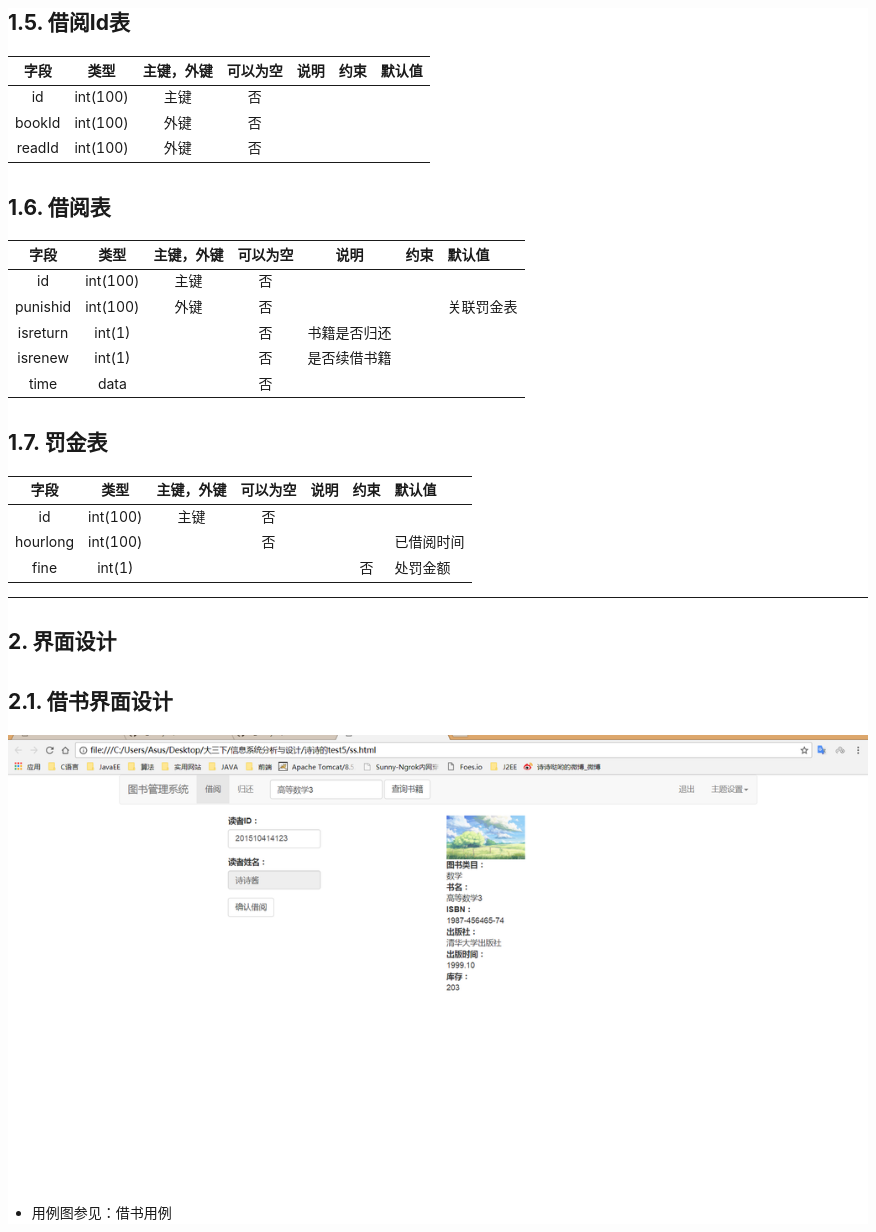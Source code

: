 ## 1.5. 借阅Id表
|字段|类型|主键，外键|可以为空|说明|约束|默认值|
|:-------:|:-------------:|:------:|:----:|:---:|:----:|:-----|
|id|int(100)|主键|否||||
|bookId|int(100)|外键|否||||
|readId|int(100)|外键|否||||

## 1.6. 借阅表
|字段|类型|主键，外键|可以为空|说明|约束|默认值|
|:-------:|:-------------:|:------:|:----:|:---:|:----:|:-----|
|id|int(100)|主键|否||||
|punishid|int(100)|外键|否|||关联罚金表|
|isreturn|int(1)| |否|书籍是否归还|||
|isrenew|int(1)| |否| 是否续借书籍|||
|time|data| |否||||

## 1.7. 罚金表
|字段|类型|主键，外键|可以为空|说明|约束|默认值|
|:-------:|:-------------:|:------:|:----:|:---:|:----:|:-----|
|id|int(100)|主键|否||||
|hourlong|int(100)| | 否|||已借阅时间|
|fine|int(1)|| ||否|处罚金额|

***

## 2. 界面设计
## 2.1. 借书界面设计
![pic1](借阅页面.PNG)
- 用例图参见：借书用例